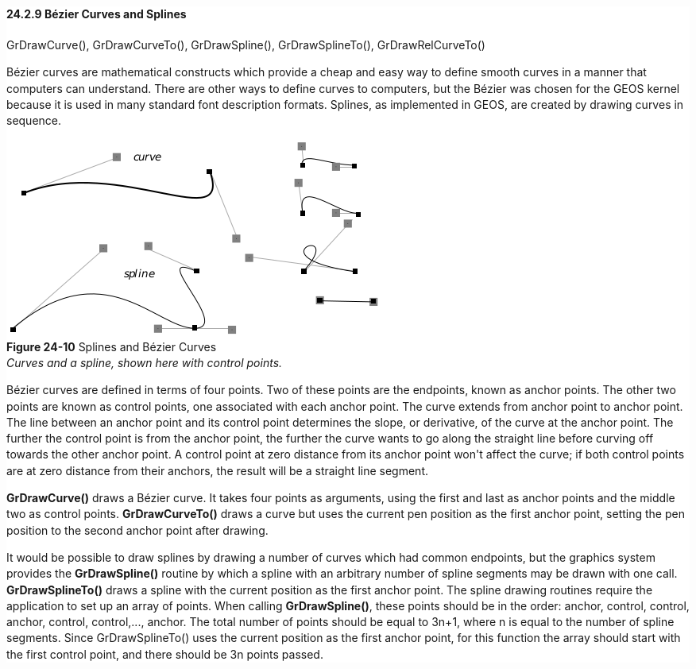 #### 24.2.9 Bézier Curves and Splines

GrDrawCurve(), GrDrawCurveTo(), GrDrawSpline(), 
GrDrawSplineTo(), GrDrawRelCurveTo()

Bézier curves are mathematical constructs which provide a cheap and easy 
way to define smooth curves in a manner that computers can understand. 
There are other ways to define curves to computers, but the Bézier was 
chosen for the GEOS kernel because it is used in many standard font 
description formats. Splines, as implemented in GEOS, are created by 
drawing curves in sequence.

![](Art/figure_24-10.png)  
**Figure 24-10** Splines and Bézier Curves  
_Curves and a spline, shown here with control points._

Bézier curves are defined in terms of four points. Two of these points are the 
endpoints, known as anchor points. The other two points are known as 
control points, one associated with each anchor point. The curve extends from 
anchor point to anchor point. The line between an anchor point and its 
control point determines the slope, or derivative, of the curve at the anchor 
point. The further the control point is from the anchor point, the further the 
curve wants to go along the straight line before curving off towards the other 
anchor point. A control point at zero distance from its anchor point won't 
affect the curve; if both control points are at zero distance from their anchors, 
the result will be a straight line segment.

**GrDrawCurve()** draws a Bézier curve. It takes four points as arguments, 
using the first and last as anchor points and the middle two as control points. 
**GrDrawCurveTo()** draws a curve but uses the current pen position as the 
first anchor point, setting the pen position to the second anchor point after 
drawing. 

It would be possible to draw splines by drawing a number of curves which 
had common endpoints, but the graphics system provides the 
**GrDrawSpline()** routine by which a spline with an arbitrary number of 
spline segments may be drawn with one call. **GrDrawSplineTo()** draws a 
spline with the current position as the first anchor point. The spline drawing 
routines require the application to set up an array of points. When calling 
**GrDrawSpline()**, these points should be in the order: anchor, control, 
control, anchor, control, control,..., anchor. The total number of points should 
be equal to 3n+1, where n is equal to the number of spline segments. Since 
GrDrawSplineTo() uses the current position as the first anchor point, for 
this function the array should start with the first control point, and there 
should be 3n points passed.
